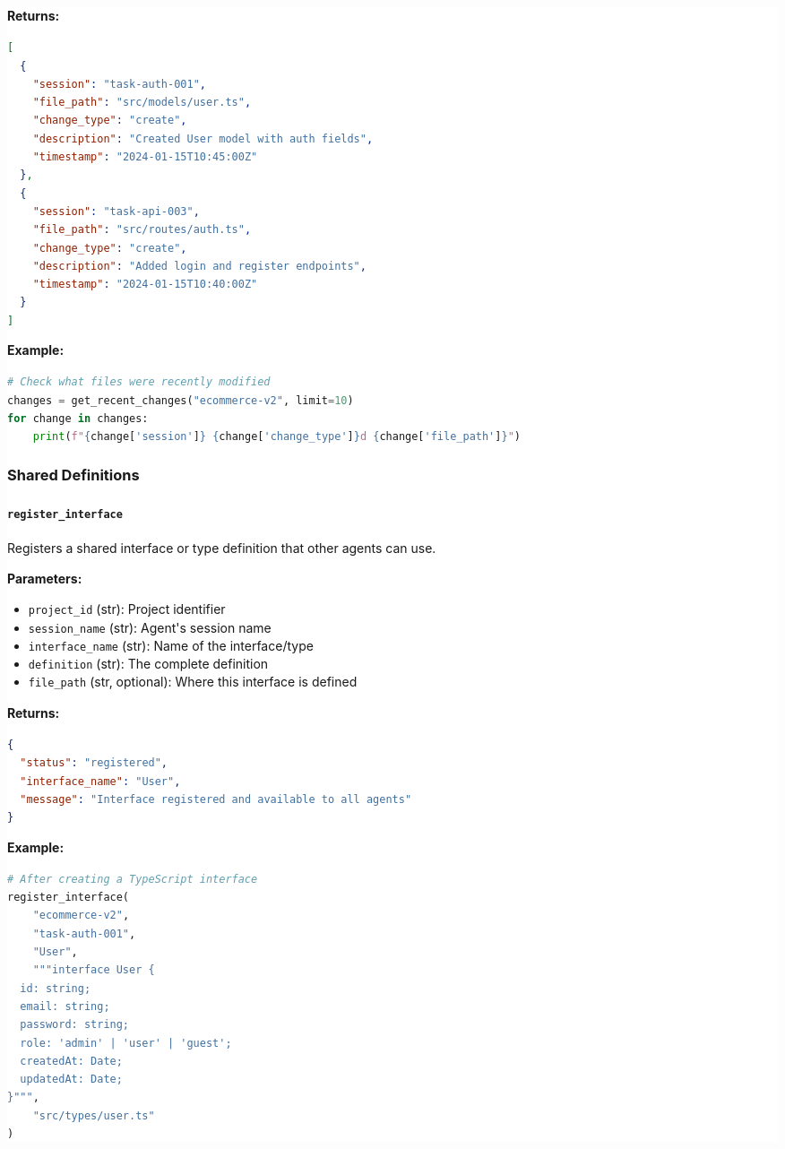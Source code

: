 **Returns:**
```json
[
  {
    "session": "task-auth-001",
    "file_path": "src/models/user.ts",
    "change_type": "create",
    "description": "Created User model with auth fields",
    "timestamp": "2024-01-15T10:45:00Z"
  },
  {
    "session": "task-api-003",
    "file_path": "src/routes/auth.ts",
    "change_type": "create",
    "description": "Added login and register endpoints",
    "timestamp": "2024-01-15T10:40:00Z"
  }
]
```

**Example:**
```python
# Check what files were recently modified
changes = get_recent_changes("ecommerce-v2", limit=10)
for change in changes:
    print(f"{change['session']} {change['change_type']}d {change['file_path']}")
```

### Shared Definitions

#### `register_interface`

Registers a shared interface or type definition that other agents can use.

**Parameters:**
- `project_id` (str): Project identifier
- `session_name` (str): Agent's session name
- `interface_name` (str): Name of the interface/type
- `definition` (str): The complete definition
- `file_path` (str, optional): Where this interface is defined

**Returns:**
```json
{
  "status": "registered",
  "interface_name": "User",
  "message": "Interface registered and available to all agents"
}
```

**Example:**
```python
# After creating a TypeScript interface
register_interface(
    "ecommerce-v2",
    "task-auth-001",
    "User",
    """interface User {
  id: string;
  email: string;
  password: string;
  role: 'admin' | 'user' | 'guest';
  createdAt: Date;
  updatedAt: Date;
}""",
    "src/types/user.ts"
)
```